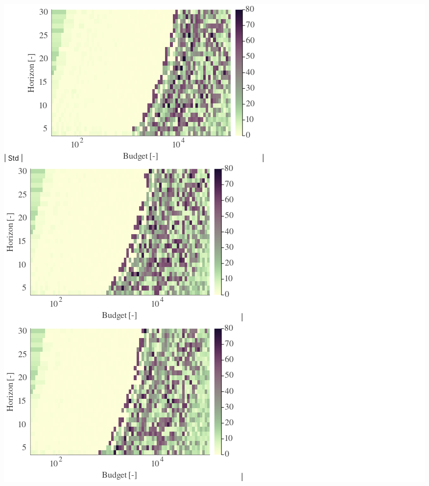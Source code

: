 | Std | ![](fig/sp_AR/std_g_0.5_cp_256.png) | ![](fig/sp_AR/std_g_0.55_cp_256.png) | ![](fig/sp_AR/std_g_0.6_cp_256.png) | 
